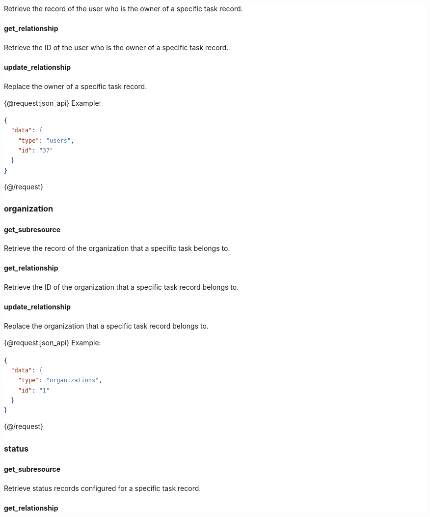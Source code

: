 Retrieve the record of the user who is the owner of a specific task record.

#### get_relationship

Retrieve the ID of the user who is the owner of a specific task record.

#### update_relationship

Replace the owner of a specific task record.

{@request:json_api}
Example:

```JSON
{
  "data": {
    "type": "users",
    "id": "37"
  }
}
```
{@/request}

### organization

#### get_subresource

Retrieve the record of the organization that a specific task belongs to.

#### get_relationship

Retrieve the ID of the organization that a specific task record belongs to.

#### update_relationship

Replace the organization that a specific task record belongs to.

{@request:json_api}
Example:

```JSON
{
  "data": {
    "type": "organizations",
    "id": "1"
  }
}
```
{@/request}

### status

#### get_subresource

Retrieve status records configured for a specific task record.

#### get_relationship
